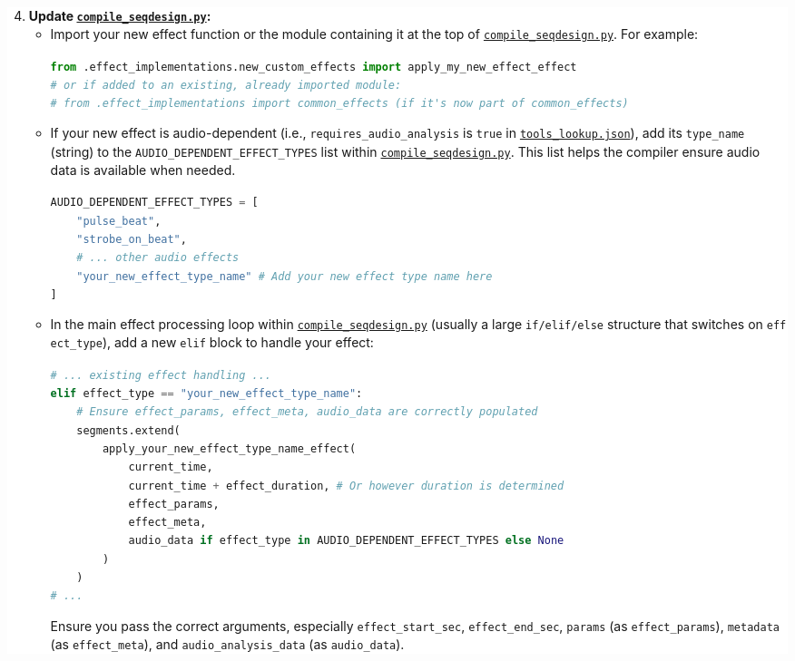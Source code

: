 4.  **Update [`compile_seqdesign.py`](./compile_seqdesign.py):**
    *   Import your new effect function or the module containing it at the top of [`compile_seqdesign.py`](./compile_seqdesign.py). For example:
        ```python
        from .effect_implementations.new_custom_effects import apply_my_new_effect_effect
        # or if added to an existing, already imported module:
        # from .effect_implementations import common_effects (if it's now part of common_effects)
        ```
    *   If your new effect is audio-dependent (i.e., `requires_audio_analysis` is `true` in [`tools_lookup.json`](./tools_lookup.json)), add its `type_name` (string) to the `AUDIO_DEPENDENT_EFFECT_TYPES` list within [`compile_seqdesign.py`](./compile_seqdesign.py). This list helps the compiler ensure audio data is available when needed.
        ```python
        AUDIO_DEPENDENT_EFFECT_TYPES = [
            "pulse_beat",
            "strobe_on_beat",
            # ... other audio effects
            "your_new_effect_type_name" # Add your new effect type name here
        ]
        ```
    *   In the main effect processing loop within [`compile_seqdesign.py`](./compile_seqdesign.py) (usually a large `if/elif/else` structure that switches on `effect_type`), add a new `elif` block to handle your effect:
        ```python
        # ... existing effect handling ...
        elif effect_type == "your_new_effect_type_name":
            # Ensure effect_params, effect_meta, audio_data are correctly populated
            segments.extend(
                apply_your_new_effect_type_name_effect(
                    current_time,
                    current_time + effect_duration, # Or however duration is determined
                    effect_params,
                    effect_meta,
                    audio_data if effect_type in AUDIO_DEPENDENT_EFFECT_TYPES else None
                )
            )
        # ...
        ```
        Ensure you pass the correct arguments, especially `effect_start_sec`, `effect_end_sec`, `params` (as `effect_params`), `metadata` (as `effect_meta`), and `audio_analysis_data` (as `audio_data`).
